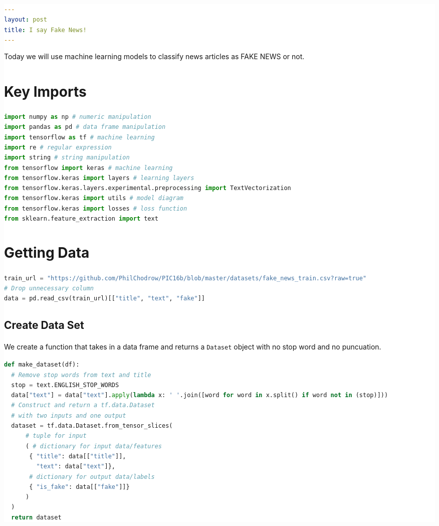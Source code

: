 ```yaml
---
layout: post
title: I say Fake News!
---
```


Today we will use machine learning models to classify news articles as FAKE NEWS or not.

# Key Imports
```python
import numpy as np # numeric manipulation
import pandas as pd # data frame manipulation
import tensorflow as tf # machine learning
import re # regular expression
import string # string manipulation
from tensorflow import keras # machine learning
from tensorflow.keras import layers # learning layers
from tensorflow.keras.layers.experimental.preprocessing import TextVectorization
from tensorflow.keras import utils # model diagram
from tensorflow.keras import losses # loss function
from sklearn.feature_extraction import text
```

# Getting Data

```python
train_url = "https://github.com/PhilChodrow/PIC16b/blob/master/datasets/fake_news_train.csv?raw=true"
# Drop unnecessary column
data = pd.read_csv(train_url)[["title", "text", "fake"]]
```

## Create Data Set

We create a function that takes in a data frame and returns a `Dataset` object with no stop word and no puncuation.
```python
def make_dataset(df):
  # Remove stop words from text and title
  stop = text.ENGLISH_STOP_WORDS
  data["text"] = data["text"].apply(lambda x: ' '.join([word for word in x.split() if word not in (stop)]))
  # Construct and return a tf.data.Dataset
  # with two inputs and one output
  dataset = tf.data.Dataset.from_tensor_slices(
      # tuple for input
      ( # dictionary for input data/features
       { "title": data[["title"]],
         "text": data["text"]},
       # dictionary for output data/labels
       { "is_fake": data[["fake"]]}   
      )
  )
  return dataset
```
